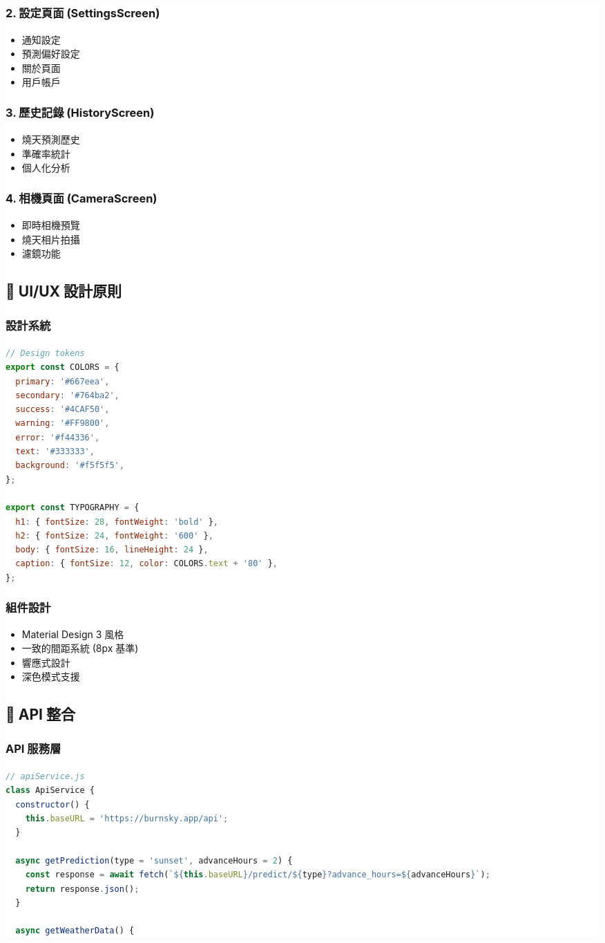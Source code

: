 ### 2. 設定頁面 (SettingsScreen)
- 通知設定
- 預測偏好設定
- 關於頁面
- 用戶帳戶

### 3. 歷史記錄 (HistoryScreen)
- 燒天預測歷史
- 準確率統計
- 個人化分析

### 4. 相機頁面 (CameraScreen)
- 即時相機預覽
- 燒天相片拍攝
- 濾鏡功能

## 🎨 UI/UX 設計原則

### 設計系統
```javascript
// Design tokens
export const COLORS = {
  primary: '#667eea',
  secondary: '#764ba2',
  success: '#4CAF50',
  warning: '#FF9800',
  error: '#f44336',
  text: '#333333',
  background: '#f5f5f5',
};

export const TYPOGRAPHY = {
  h1: { fontSize: 28, fontWeight: 'bold' },
  h2: { fontSize: 24, fontWeight: '600' },
  body: { fontSize: 16, lineHeight: 24 },
  caption: { fontSize: 12, color: COLORS.text + '80' },
};
```

### 組件設計
- Material Design 3 風格
- 一致的間距系統 (8px 基準)
- 響應式設計
- 深色模式支援

## 🔄 API 整合

### API 服務層
```javascript
// apiService.js
class ApiService {
  constructor() {
    this.baseURL = 'https://burnsky.app/api';
  }

  async getPrediction(type = 'sunset', advanceHours = 2) {
    const response = await fetch(`${this.baseURL}/predict/${type}?advance_hours=${advanceHours}`);
    return response.json();
  }

  async getWeatherData() {
```